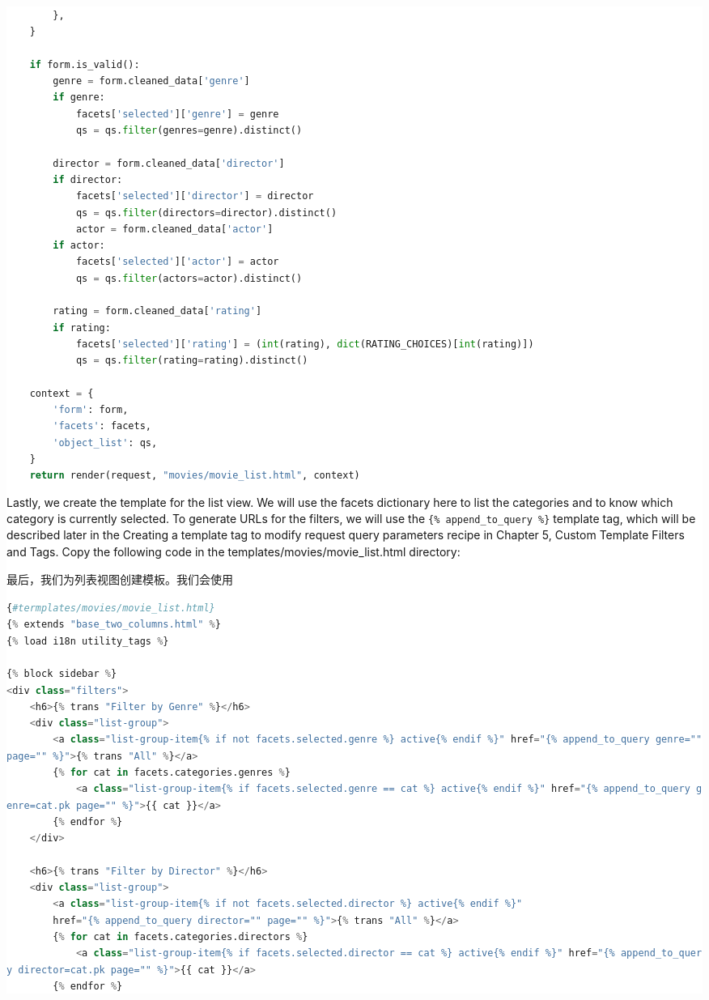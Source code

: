 ```python
        },
    }

    if form.is_valid():
        genre = form.cleaned_data['genre']
        if genre:
            facets['selected']['genre'] = genre
            qs = qs.filter(genres=genre).distinct()

        director = form.cleaned_data['director']
        if director:
            facets['selected']['director'] = director
            qs = qs.filter(directors=director).distinct()
            actor = form.cleaned_data['actor']
        if actor:
            facets['selected']['actor'] = actor
            qs = qs.filter(actors=actor).distinct()

        rating = form.cleaned_data['rating']
        if rating:
            facets['selected']['rating'] = (int(rating), dict(RATING_CHOICES)[int(rating)])
            qs = qs.filter(rating=rating).distinct()

    context = {
        'form': form,
        'facets': facets,
        'object_list': qs,
    }
    return render(request, "movies/movie_list.html", context)
```

Lastly, we create the template for the list view. We will use the facets dictionary here to list the categories and to know which category is currently selected. To generate URLs for the filters, we will use the `{% append_to_query %}` template tag, which will be described later in the Creating a template tag to modify request query parameters recipe in Chapter 5, Custom Template Filters and Tags. Copy the following code in the templates/movies/movie_list.html directory:  

最后，我们为列表视图创建模板。我们会使用

```python
{#termplates/movies/movie_list.html}
{% extends "base_two_columns.html" %}
{% load i18n utility_tags %}

{% block sidebar %}
<div class="filters">
    <h6>{% trans "Filter by Genre" %}</h6>
    <div class="list-group">
        <a class="list-group-item{% if not facets.selected.genre %} active{% endif %}" href="{% append_to_query genre="" page="" %}">{% trans "All" %}</a>
        {% for cat in facets.categories.genres %}
            <a class="list-group-item{% if facets.selected.genre == cat %} active{% endif %}" href="{% append_to_query genre=cat.pk page="" %}">{{ cat }}</a>
        {% endfor %}
    </div>

    <h6>{% trans "Filter by Director" %}</h6>
    <div class="list-group">
        <a class="list-group-item{% if not facets.selected.director %} active{% endif %}"
        href="{% append_to_query director="" page="" %}">{% trans "All" %}</a>
        {% for cat in facets.categories.directors %}
            <a class="list-group-item{% if facets.selected.director == cat %} active{% endif %}" href="{% append_to_query director=cat.pk page="" %}">{{ cat }}</a>
        {% endfor %}
```
